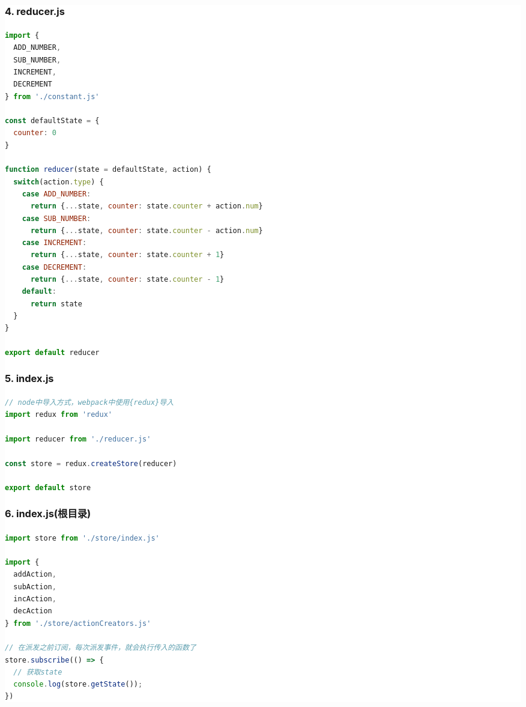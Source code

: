 ```js
```

### 4. reducer.js

```js
import {
  ADD_NUMBER,
  SUB_NUMBER,
  INCREMENT,
  DECREMENT
} from './constant.js'

const defaultState = {
  counter: 0
}

function reducer(state = defaultState, action) {
  switch(action.type) {
    case ADD_NUMBER: 
      return {...state, counter: state.counter + action.num}
    case SUB_NUMBER: 
      return {...state, counter: state.counter - action.num}
    case INCREMENT: 
      return {...state, counter: state.counter + 1}
    case DECREMENT: 
      return {...state, counter: state.counter - 1}
    default: 
      return state
  }
}

export default reducer
```

### 5. index.js

```js
// node中导入方式，webpack中使用{redux}导入
import redux from 'redux'

import reducer from './reducer.js'

const store = redux.createStore(reducer)

export default store
```

### 6. index.js(根目录)

```js
import store from './store/index.js'

import {
  addAction,
  subAction,
  incAction,
  decAction
} from './store/actionCreators.js'

// 在派发之前订阅，每次派发事件，就会执行传入的函数了
store.subscribe(() => {
  // 获取state
  console.log(store.getState());
})

```